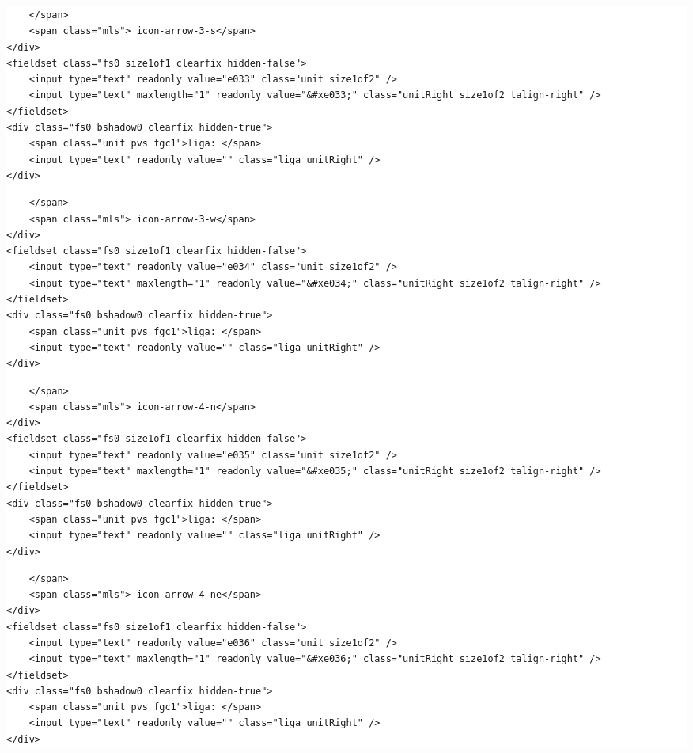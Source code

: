 		</span>
		<span class="mls"> icon-arrow-3-s</span>
	</div>
	<fieldset class="fs0 size1of1 clearfix hidden-false">
		<input type="text" readonly value="e033" class="unit size1of2" />
		<input type="text" maxlength="1" readonly value="&#xe033;" class="unitRight size1of2 talign-right" />
	</fieldset>
	<div class="fs0 bshadow0 clearfix hidden-true">
		<span class="unit pvs fgc1">liga: </span>
		<input type="text" readonly value="" class="liga unitRight" />
	</div>
</div>
<div class="glyph fs1">
	<div class="clearfix bshadow0 pbs">
		<span class="icon-arrow-3-w">
				
		</span>
		<span class="mls"> icon-arrow-3-w</span>
	</div>
	<fieldset class="fs0 size1of1 clearfix hidden-false">
		<input type="text" readonly value="e034" class="unit size1of2" />
		<input type="text" maxlength="1" readonly value="&#xe034;" class="unitRight size1of2 talign-right" />
	</fieldset>
	<div class="fs0 bshadow0 clearfix hidden-true">
		<span class="unit pvs fgc1">liga: </span>
		<input type="text" readonly value="" class="liga unitRight" />
	</div>
</div>
<div class="glyph fs1">
	<div class="clearfix bshadow0 pbs">
		<span class="icon-arrow-4-n">
				
		</span>
		<span class="mls"> icon-arrow-4-n</span>
	</div>
	<fieldset class="fs0 size1of1 clearfix hidden-false">
		<input type="text" readonly value="e035" class="unit size1of2" />
		<input type="text" maxlength="1" readonly value="&#xe035;" class="unitRight size1of2 talign-right" />
	</fieldset>
	<div class="fs0 bshadow0 clearfix hidden-true">
		<span class="unit pvs fgc1">liga: </span>
		<input type="text" readonly value="" class="liga unitRight" />
	</div>
</div>
<div class="glyph fs1">
	<div class="clearfix bshadow0 pbs">
		<span class="icon-arrow-4-ne">
				
		</span>
		<span class="mls"> icon-arrow-4-ne</span>
	</div>
	<fieldset class="fs0 size1of1 clearfix hidden-false">
		<input type="text" readonly value="e036" class="unit size1of2" />
		<input type="text" maxlength="1" readonly value="&#xe036;" class="unitRight size1of2 talign-right" />
	</fieldset>
	<div class="fs0 bshadow0 clearfix hidden-true">
		<span class="unit pvs fgc1">liga: </span>
		<input type="text" readonly value="" class="liga unitRight" />
	</div>
</div>
<div class="glyph fs1">